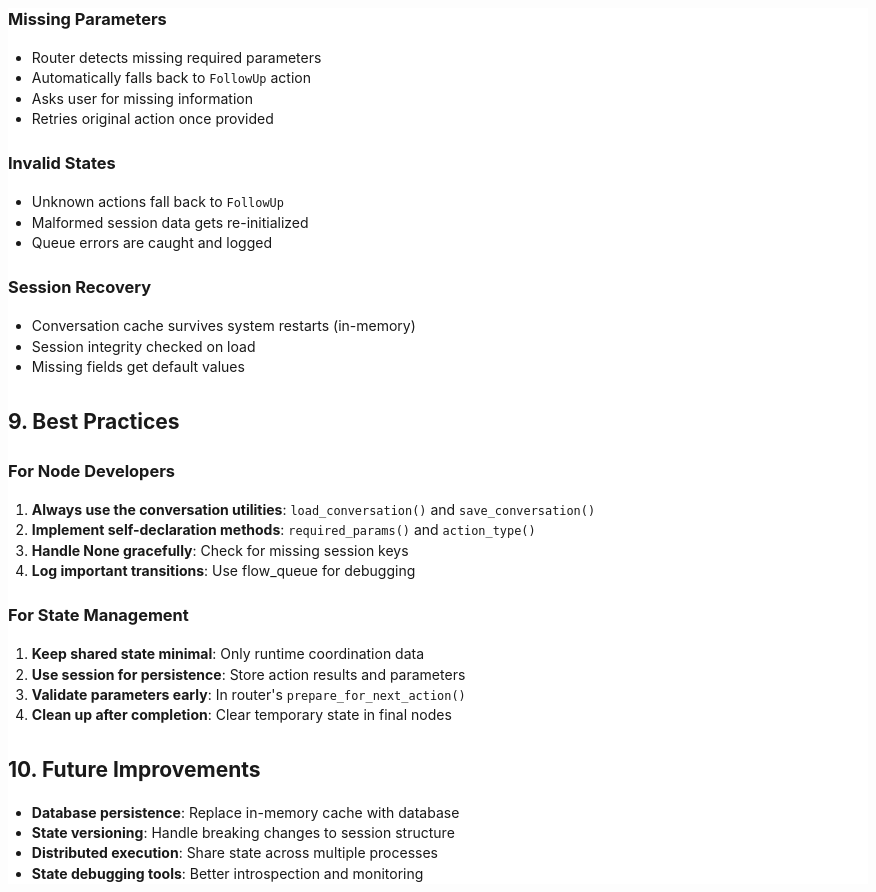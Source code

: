 ### Missing Parameters
- Router detects missing required parameters
- Automatically falls back to `FollowUp` action
- Asks user for missing information
- Retries original action once provided

### Invalid States
- Unknown actions fall back to `FollowUp`
- Malformed session data gets re-initialized
- Queue errors are caught and logged

### Session Recovery
- Conversation cache survives system restarts (in-memory)
- Session integrity checked on load
- Missing fields get default values

## 9. Best Practices

### For Node Developers
1. **Always use the conversation utilities**: `load_conversation()` and `save_conversation()`
2. **Implement self-declaration methods**: `required_params()` and `action_type()`
3. **Handle None gracefully**: Check for missing session keys
4. **Log important transitions**: Use flow_queue for debugging

### For State Management
1. **Keep shared state minimal**: Only runtime coordination data
2. **Use session for persistence**: Store action results and parameters
3. **Validate parameters early**: In router's `prepare_for_next_action()`
4. **Clean up after completion**: Clear temporary state in final nodes

## 10. Future Improvements

- **Database persistence**: Replace in-memory cache with database
- **State versioning**: Handle breaking changes to session structure
- **Distributed execution**: Share state across multiple processes
- **State debugging tools**: Better introspection and monitoring 